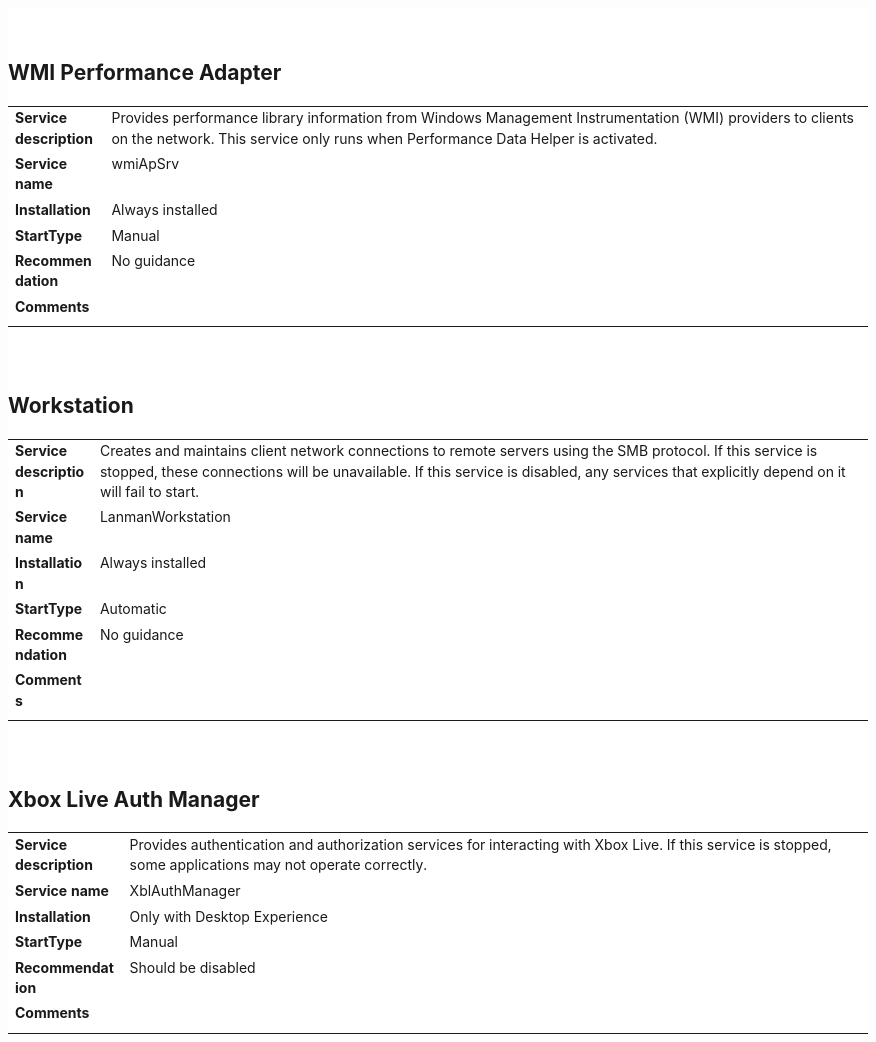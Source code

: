<br />			

## WMI Performance Adapter			
| | |			
|---|---|	
|	**Service description**	|	Provides performance library information from Windows Management Instrumentation (WMI) providers to clients on the network. This service only runs when Performance Data Helper is activated.
|	**Service name**	|	wmiApSrv
|	**Installation**	|	Always installed
|	**StartType**	|	Manual
|	**Recommendation**	| No guidance	 	
|	**Comments**	|	
|||			
			
<br />			

## Workstation 			
| | |			
|---|---|	
|	**Service description**	|	Creates and maintains client network connections to remote servers using the SMB protocol. If this service is stopped, these connections will be unavailable. If this service is disabled, any services that explicitly depend on it will fail to start.
|	**Service name**	|	LanmanWorkstation
|	**Installation**	|	Always installed
|	**StartType**	|	Automatic
|	**Recommendation**	| No guidance		
|	**Comments**	|	
|||			
			
<br />

## Xbox Live Auth Manager			
| | |			
|---|---|	
|	**Service description**	|	Provides authentication and authorization services for interacting with Xbox Live. If this service is stopped, some applications may not operate correctly.
|	**Service name**	|	XblAuthManager
|	**Installation**	|	Only with Desktop Experience
|	**StartType**	|	Manual
|	**Recommendation**	|	Should be disabled
|	**Comments**	|	
|||			
			